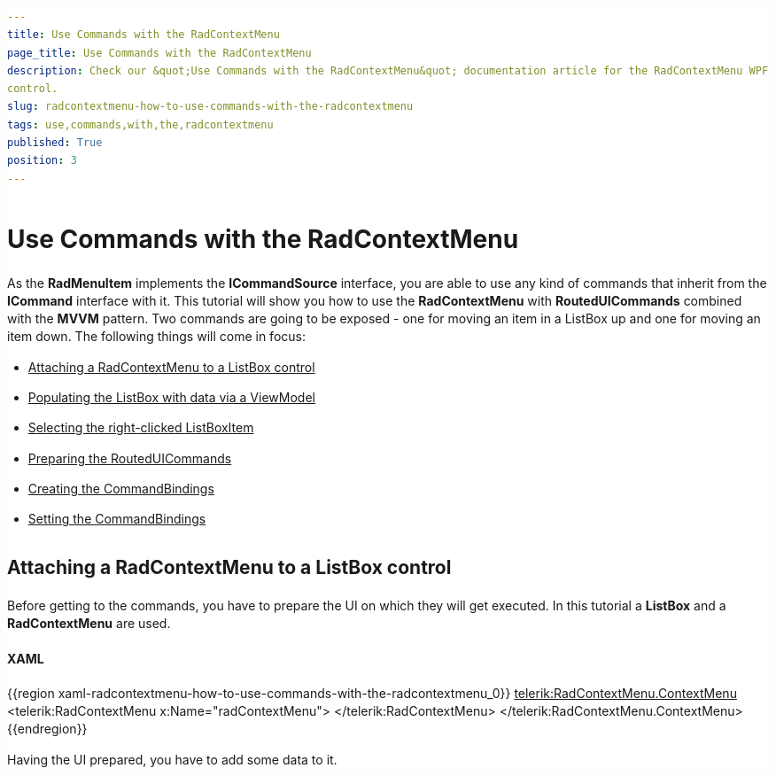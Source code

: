 ```yaml
---
title: Use Commands with the RadContextMenu
page_title: Use Commands with the RadContextMenu
description: Check our &quot;Use Commands with the RadContextMenu&quot; documentation article for the RadContextMenu WPF control.
slug: radcontextmenu-how-to-use-commands-with-the-radcontextmenu
tags: use,commands,with,the,radcontextmenu
published: True
position: 3
---
```


# Use Commands with the RadContextMenu


As the __RadMenuItem__ implements the __ICommandSource__ interface, you are able to use any kind of commands that inherit from the __ICommand__ interface with it. This tutorial will show you how to use the __RadContextMenu__ with __RoutedUICommands__ combined with the __MVVM__ pattern. Two commands are going to be exposed - one for moving an item in a ListBox up and one for moving an item down. The following things will come in focus:      

* [Attaching a RadContextMenu to a ListBox control](#attaching-a-radcontextmenu-to-a-listbox-control)

* [Populating the ListBox with data via a ViewModel](#populating-the-listbox-with-data-via-a-viewmodel)

* [Selecting the right-clicked ListBoxItem](#selecting-the-right-clicked-listboxitem)

* [Preparing the RoutedUICommands](#preparing-the-routeduicommands)

* [Creating the CommandBindings](#creating-the-commandbindings)

* [Setting the CommandBindings](#setting-the-commandbindings)

## Attaching a RadContextMenu to a ListBox control

Before getting to the commands, you have to prepare the UI on which they will get executed. In this tutorial a __ListBox__ and a __RadContextMenu__ are used.
        

#### __XAML__

{{region xaml-radcontextmenu-how-to-use-commands-with-the-radcontextmenu_0}}
	<ListBox x:Name="listBox">
	    <telerik:RadContextMenu.ContextMenu>
	        <telerik:RadContextMenu x:Name="radContextMenu">
	        </telerik:RadContextMenu>
	    </telerik:RadContextMenu.ContextMenu>
	</ListBox>
{{endregion}}

Having the UI prepared, you have to add some data to it.
